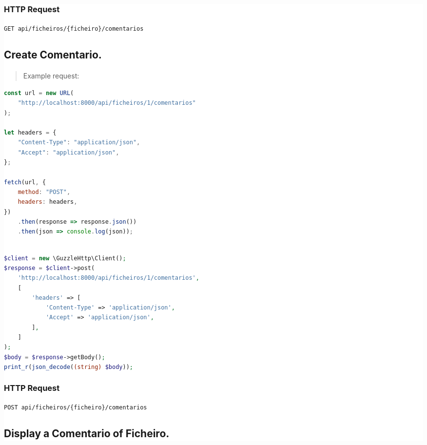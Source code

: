 

### HTTP Request
`GET api/ficheiros/{ficheiro}/comentarios`





## Create Comentario.

> Example request:

```javascript
const url = new URL(
    "http://localhost:8000/api/ficheiros/1/comentarios"
);

let headers = {
    "Content-Type": "application/json",
    "Accept": "application/json",
};

fetch(url, {
    method: "POST",
    headers: headers,
})
    .then(response => response.json())
    .then(json => console.log(json));
```

```php

$client = new \GuzzleHttp\Client();
$response = $client->post(
    'http://localhost:8000/api/ficheiros/1/comentarios',
    [
        'headers' => [
            'Content-Type' => 'application/json',
            'Accept' => 'application/json',
        ],
    ]
);
$body = $response->getBody();
print_r(json_decode((string) $body));
```



### HTTP Request
`POST api/ficheiros/{ficheiro}/comentarios`





## Display a Comentario of Ficheiro.
